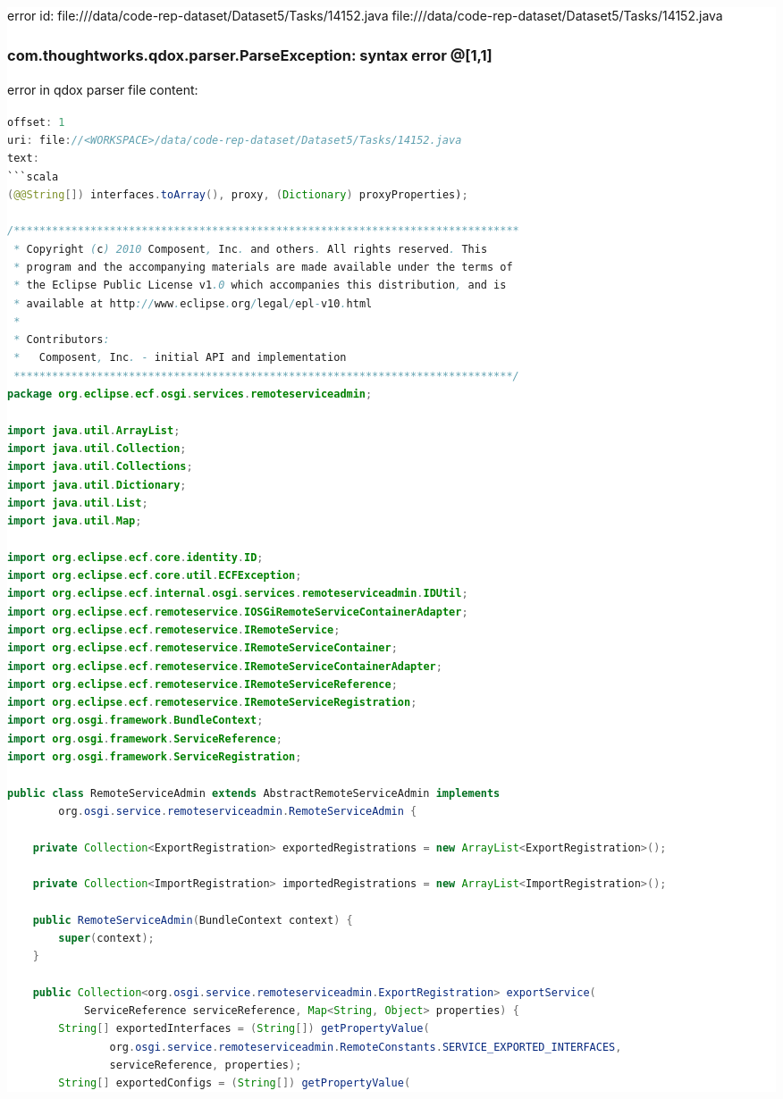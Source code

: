 error id: file://<WORKSPACE>/data/code-rep-dataset/Dataset5/Tasks/14152.java
file://<WORKSPACE>/data/code-rep-dataset/Dataset5/Tasks/14152.java
### com.thoughtworks.qdox.parser.ParseException: syntax error @[1,1]

error in qdox parser
file content:
```java
offset: 1
uri: file://<WORKSPACE>/data/code-rep-dataset/Dataset5/Tasks/14152.java
text:
```scala
(@@String[]) interfaces.toArray(), proxy, (Dictionary) proxyProperties);

/*******************************************************************************
 * Copyright (c) 2010 Composent, Inc. and others. All rights reserved. This
 * program and the accompanying materials are made available under the terms of
 * the Eclipse Public License v1.0 which accompanies this distribution, and is
 * available at http://www.eclipse.org/legal/epl-v10.html
 *
 * Contributors:
 *   Composent, Inc. - initial API and implementation
 ******************************************************************************/
package org.eclipse.ecf.osgi.services.remoteserviceadmin;

import java.util.ArrayList;
import java.util.Collection;
import java.util.Collections;
import java.util.Dictionary;
import java.util.List;
import java.util.Map;

import org.eclipse.ecf.core.identity.ID;
import org.eclipse.ecf.core.util.ECFException;
import org.eclipse.ecf.internal.osgi.services.remoteserviceadmin.IDUtil;
import org.eclipse.ecf.remoteservice.IOSGiRemoteServiceContainerAdapter;
import org.eclipse.ecf.remoteservice.IRemoteService;
import org.eclipse.ecf.remoteservice.IRemoteServiceContainer;
import org.eclipse.ecf.remoteservice.IRemoteServiceContainerAdapter;
import org.eclipse.ecf.remoteservice.IRemoteServiceReference;
import org.eclipse.ecf.remoteservice.IRemoteServiceRegistration;
import org.osgi.framework.BundleContext;
import org.osgi.framework.ServiceReference;
import org.osgi.framework.ServiceRegistration;

public class RemoteServiceAdmin extends AbstractRemoteServiceAdmin implements
		org.osgi.service.remoteserviceadmin.RemoteServiceAdmin {

	private Collection<ExportRegistration> exportedRegistrations = new ArrayList<ExportRegistration>();

	private Collection<ImportRegistration> importedRegistrations = new ArrayList<ImportRegistration>();

	public RemoteServiceAdmin(BundleContext context) {
		super(context);
	}

	public Collection<org.osgi.service.remoteserviceadmin.ExportRegistration> exportService(
			ServiceReference serviceReference, Map<String, Object> properties) {
		String[] exportedInterfaces = (String[]) getPropertyValue(
				org.osgi.service.remoteserviceadmin.RemoteConstants.SERVICE_EXPORTED_INTERFACES,
				serviceReference, properties);
		String[] exportedConfigs = (String[]) getPropertyValue(
```